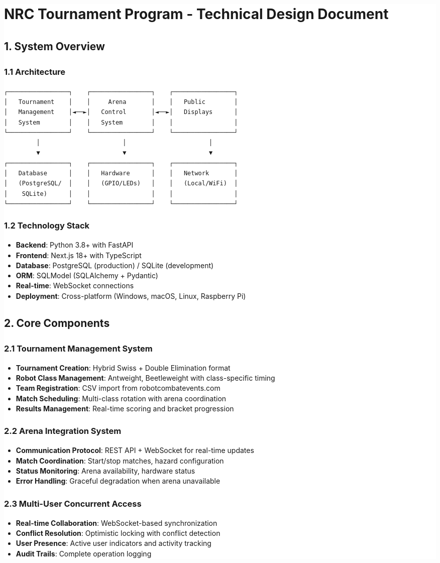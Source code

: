 # NRC Tournament Program - Technical Design Document

## 1. System Overview

### 1.1 Architecture
```
┌─────────────────┐    ┌─────────────────┐    ┌─────────────────┐
│   Tournament    │    │     Arena       │    │   Public        │
│   Management    │◄──►│   Control       │◄──►│   Displays      │
│   System        │    │   System        │    │                 │
└─────────────────┘    └─────────────────┘    └─────────────────┘
         │                       │                       │
         ▼                       ▼                       ▼
┌─────────────────┐    ┌─────────────────┐    ┌─────────────────┐
│   Database      │    │   Hardware      │    │   Network       │
│   (PostgreSQL/  │    │   (GPIO/LEDs)   │    │   (Local/WiFi)  │
│    SQLite)      │    │                 │    │                 │
└─────────────────┘    └─────────────────┘    └─────────────────┘
```

### 1.2 Technology Stack
- **Backend**: Python 3.8+ with FastAPI
- **Frontend**: Next.js 18+ with TypeScript
- **Database**: PostgreSQL (production) / SQLite (development)
- **ORM**: SQLModel (SQLAlchemy + Pydantic)
- **Real-time**: WebSocket connections
- **Deployment**: Cross-platform (Windows, macOS, Linux, Raspberry Pi)

## 2. Core Components

### 2.1 Tournament Management System
- **Tournament Creation**: Hybrid Swiss + Double Elimination format
- **Robot Class Management**: Antweight, Beetleweight with class-specific timing
- **Team Registration**: CSV import from robotcombatevents.com
- **Match Scheduling**: Multi-class rotation with arena coordination
- **Results Management**: Real-time scoring and bracket progression

### 2.2 Arena Integration System
- **Communication Protocol**: REST API + WebSocket for real-time updates
- **Match Coordination**: Start/stop matches, hazard configuration
- **Status Monitoring**: Arena availability, hardware status
- **Error Handling**: Graceful degradation when arena unavailable

### 2.3 Multi-User Concurrent Access
- **Real-time Collaboration**: WebSocket-based synchronization
- **Conflict Resolution**: Optimistic locking with conflict detection
- **User Presence**: Active user indicators and activity tracking
- **Audit Trails**: Complete operation logging
